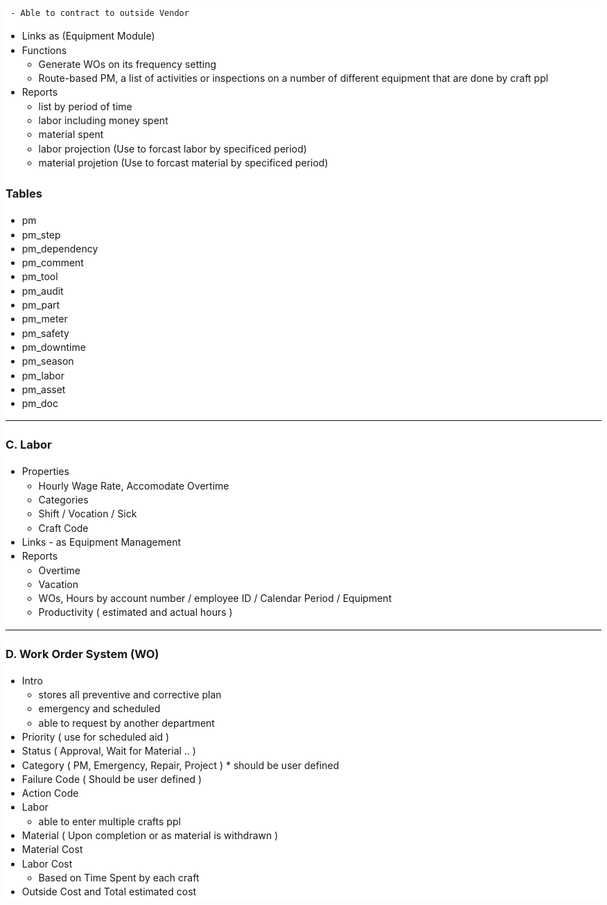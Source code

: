      - Able to contract to outside Vendor
   - Links as (Equipment Module)
   - Functions
     - Generate WOs on its frequency setting
     - Route-based PM, a list of activities or inspections on a number of different equipment
       that are done by craft ppl
   - Reports
     - list by period of time
     - labor including money spent
     - material spent
     - labor projection (Use to forcast labor by specificed period)
     - material projetion (Use to forcast material by specificed period)

### Tables
- pm
- pm_step
- pm_dependency
- pm_comment
- pm_tool
- pm_audit
- pm_part
- pm_meter
- pm_safety
- pm_downtime
- pm_season
- pm_labor
- pm_asset
- pm_doc

----

### C. Labor
   - Properties
     - Hourly Wage Rate, Accomodate Overtime
     - Categories
     - Shift / Vocation / Sick
     - Craft Code
   - Links - as Equipment Management
   - Reports
     - Overtime
     - Vacation
     - WOs, Hours by account number / employee ID / Calendar Period / Equipment
     - Productivity ( estimated and actual hours )
   
---

### D. Work Order System (WO)
   - Intro
     - stores all preventive and corrective plan
     - emergency and scheduled
     - able to request by another department
   - Priority ( use for scheduled aid )
   - Status ( Approval, Wait for Material .. )
   - Category ( PM, Emergency, Repair, Project ) * should be user defined
   - Failure Code ( Should be user defined )
   - Action Code
   - Labor
     - able to enter multiple crafts ppl
   - Material ( Upon completion or as material is withdrawn )
   - Material Cost
   - Labor Cost
     - Based on Time Spent by each craft
   - Outside Cost and Total estimated cost